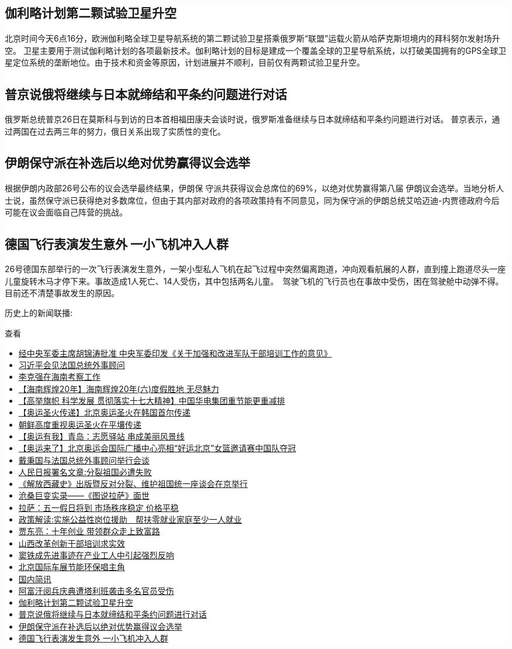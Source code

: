 
## 伽利略计划第二颗试验卫星升空


北京时间今天6点16分，欧洲伽利略全球卫星导航系统的第二颗试验卫星搭乘俄罗斯“联盟”运载火箭从哈萨克斯坦境内的拜科努尔发射场升空。 卫星主要用于测试伽利略计划的各项最新技术。伽利略计划的目标是建成一个覆盖全球的卫星导航系统，以打破美国拥有的GPS全球卫星定位系统的垄断地位。由于技术和资金等原因，计划进展并不顺利，目前仅有两颗试验卫星升空。


## 普京说俄将继续与日本就缔结和平条约问题进行对话


俄罗斯总统普京26日在莫斯科与到访的日本首相福田康夫会谈时说，俄罗斯准备继续与日本就缔结和平条约问题进行对话。 普京表示，通过两国在过去两三年的努力，俄日关系出现了实质性的变化。


## 伊朗保守派在补选后以绝对优势赢得议会选举


根据伊朗内政部26号公布的议会选举最终结果，伊朗保
守派共获得议会总席位的69%，以绝对优势赢得第八届
伊朗议会选举。当地分析人士说，虽然保守派已获得绝对多数席位，但由于其内部对政府的各项政策持有不同意见，同为保守派的伊朗总统艾哈迈迪-内贾德政府今后可能在议会面临自己阵营的挑战。


## 德国飞行表演发生意外 一小飞机冲入人群


26号德国东部举行的一次飞行表演发生意外，一架小型私人飞机在起飞过程中突然偏离跑道，冲向观看航展的人群，直到撞上跑道尽头一座儿童旋转木马才停下来。事故造成1人死亡、14人受伤，其中包括两名儿童。　驾驶飞机的飞行员也在事故中受伤，困在驾驶舱中动弹不得。目前还不清楚事故发生的原因。






历史上的新闻联播:

 查看
 

* [经中央军委主席胡锦涛批准 中央军委印发《关于加强和改进军队干部培训工作的意见》](#经中央军委主席胡锦涛批准-中央军委印发《关于加强和改进军队干部培训工作的意见》)
* [习近平会见法国总统外事顾问](#习近平会见法国总统外事顾问)
* [李克强在海南考察工作](#李克强在海南考察工作)
* [【海南辉煌20年】海南辉煌20年(六)度假胜地 无尽魅力](#【海南辉煌20年】海南辉煌20年-六-度假胜地-无尽魅力)
* [【高举旗帜 科学发展 贯彻落实十七大精神】中国华电集团重节能更重减排](#【高举旗帜-科学发展-贯彻落实十七大精神】中国华电集团重节能更重减排)
* [【奥运圣火传递】北京奥运圣火在韩国首尔传递](#【奥运圣火传递】北京奥运圣火在韩国首尔传递)
* [朝鲜高度重视奥运圣火在平壤传递](#朝鲜高度重视奥运圣火在平壤传递)
* [【奥运有我】青岛：志愿驿站 串成美丽风景线](#【奥运有我】青岛：志愿驿站-串成美丽风景线)
* [【奥运来了】北京奥运会国际广播中心亮相“好运北京”女篮邀请赛中国队夺冠](#【奥运来了】北京奥运会国际广播中心亮相“好运北京”女篮邀请赛中国队夺冠)
* [戴秉国与法国总统外事顾问举行会谈](#戴秉国与法国总统外事顾问举行会谈)
* [人民日报署名文章:分裂祖国必遭失败](#人民日报署名文章-分裂祖国必遭失败)
* [《解放西藏史》出版暨反对分裂、维护祖国统一座谈会在京举行](#《解放西藏史》出版暨反对分裂、维护祖国统一座谈会在京举行)
* [沧桑巨变实录——《图说拉萨》面世](#沧桑巨变实录——《图说拉萨》面世)
* [拉萨：五一假日将到 市场秩序稳定 价格平稳](#拉萨：五一假日将到-市场秩序稳定-价格平稳)
* [政策解读:实施公益性岗位援助　帮扶零就业家庭至少一人就业](#政策解读-实施公益性岗位援助　帮扶零就业家庭至少一人就业)
* [贾东亮：十年创业 带领群众走上致富路](#贾东亮：十年创业-带领群众走上致富路)
* [山西改革创新干部培训求实效](#山西改革创新干部培训求实效)
* [窦铁成先进事迹在产业工人中引起强烈反响](#窦铁成先进事迹在产业工人中引起强烈反响)
* [北京国际车展节能环保唱主角](#北京国际车展节能环保唱主角)
* [国内简讯](#国内简讯)
* [阿富汗阅兵庆典遭塔利班袭击多名官员受伤](#阿富汗阅兵庆典遭塔利班袭击多名官员受伤)
* [伽利略计划第二颗试验卫星升空](#伽利略计划第二颗试验卫星升空)
* [普京说俄将继续与日本就缔结和平条约问题进行对话](#普京说俄将继续与日本就缔结和平条约问题进行对话)
* [伊朗保守派在补选后以绝对优势赢得议会选举](#伊朗保守派在补选后以绝对优势赢得议会选举)
* [德国飞行表演发生意外 一小飞机冲入人群](#德国飞行表演发生意外-一小飞机冲入人群)
